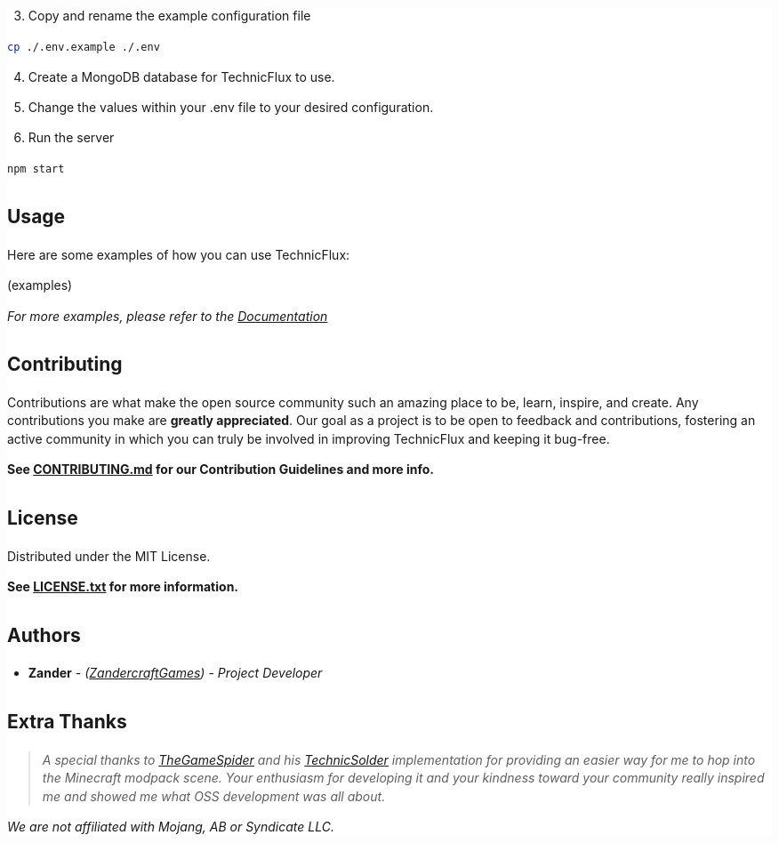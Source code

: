 3. Copy and rename the example configuration file

```sh
cp ./.env.example ./.env
```

4. Create a MongoDB database for TechnicFlux to use.

5. Change the values within your .env file to your desired configuration.

6. Run the server
```sh
npm start
```

## Usage

Here are some examples of how you can use TechnicFlux:

(examples)

_For more examples, please refer to the [Documentation](https://github.com/Zandercraft/TechnicFlux/wiki)_

## Contributing

Contributions are what make the open source community such an amazing place to be, learn, inspire, and create. Any
contributions you make are **greatly appreciated**. Our goal as a project is to be open to feedback and contributions,
fostering an active community in which you can truly be involved in improving TechnicFlux and keeping it bug-free.

**See [CONTRIBUTING.md](./CONTRIBUTING.md) for our Contribution Guidelines and more info.**

## License

Distributed under the MIT License.

**See [LICENSE.txt](https://github.com/Zandercraft/TechnicFlux/blob/main/LICENSE.txt) for more information.**

## Authors

* **Zander** - *([ZandercraftGames](https://github.com/ZandercraftGames/))* - *Project Developer*

## Extra Thanks
> *A special thanks to [TheGameSpider](https://github.com/TheGameSpider) and his [TechnicSolder](https://github.com/TheGameSpider/TechnicSolder)
> implementation for providing an easier way for me to hop into the Minecraft modpack scene. Your enthusiasm for developing
> it and your kindness toward your community really inspired me and showed me what OSS development was all about.*

_We are not affiliated with Mojang, AB or Syndicate LLC._
